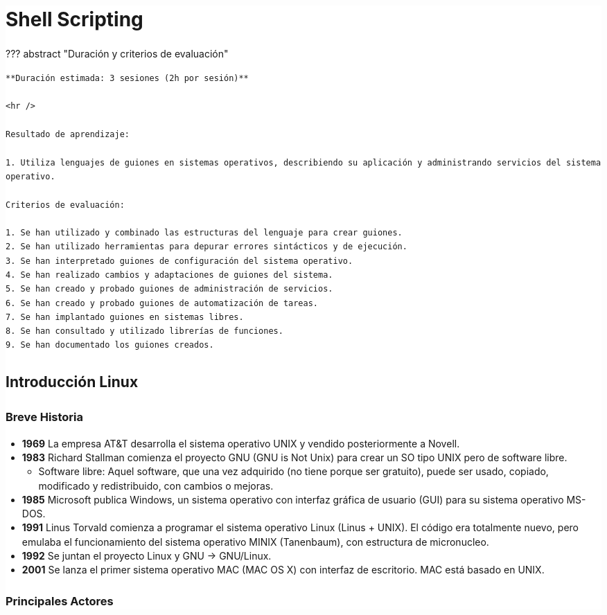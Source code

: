 # Shell Scripting

??? abstract "Duración y criterios de evaluación"

    **Duración estimada: 3 sesiones (2h por sesión)**

    <hr />

    Resultado de aprendizaje:

    1. Utiliza lenguajes de guiones en sistemas operativos, describiendo su aplicación y administrando servicios del sistema operativo.

    Criterios de evaluación:

    1. Se han utilizado y combinado las estructuras del lenguaje para crear guiones.
    2. Se han utilizado herramientas para depurar errores sintácticos y de ejecución.
    3. Se han interpretado guiones de configuración del sistema operativo.
    4. Se han realizado cambios y adaptaciones de guiones del sistema.
    5. Se han creado y probado guiones de administración de servicios.
    6. Se han creado y probado guiones de automatización de tareas.
    7. Se han implantado guiones en sistemas libres.
    8. Se han consultado y utilizado librerías de funciones.
    9. Se han documentado los guiones creados.

## Introducción Linux

### Breve Historia

* **1969** La empresa AT&T desarrolla el sistema operativo UNIX y vendido posteriormente a Novell.
* **1983** Richard Stallman comienza el proyecto GNU (GNU is Not Unix) para crear un SO tipo UNIX pero de software libre.
    * Software libre: Aquel software, que una vez adquirido (no tiene porque ser gratuito), puede ser usado, copiado, modificado y redistribuido, con cambios o mejoras.
* **1985** Microsoft publica Windows, un sistema operativo con interfaz gráfica de usuario (GUI) para su sistema operativo MS-DOS.
* **1991** Linus Torvald comienza a programar el sistema operativo Linux (Linus + UNIX). El código era totalmente nuevo, pero emulaba el funcionamiento del sistema operativo MINIX (Tanenbaum), con estructura de micronucleo.
* **1992** Se juntan el proyecto Linux y GNU → GNU/Linux.
* **2001** Se lanza el primer sistema operativo MAC (MAC OS X) con interfaz de escritorio. MAC está basado en UNIX.

### Principales Actores
<figure>